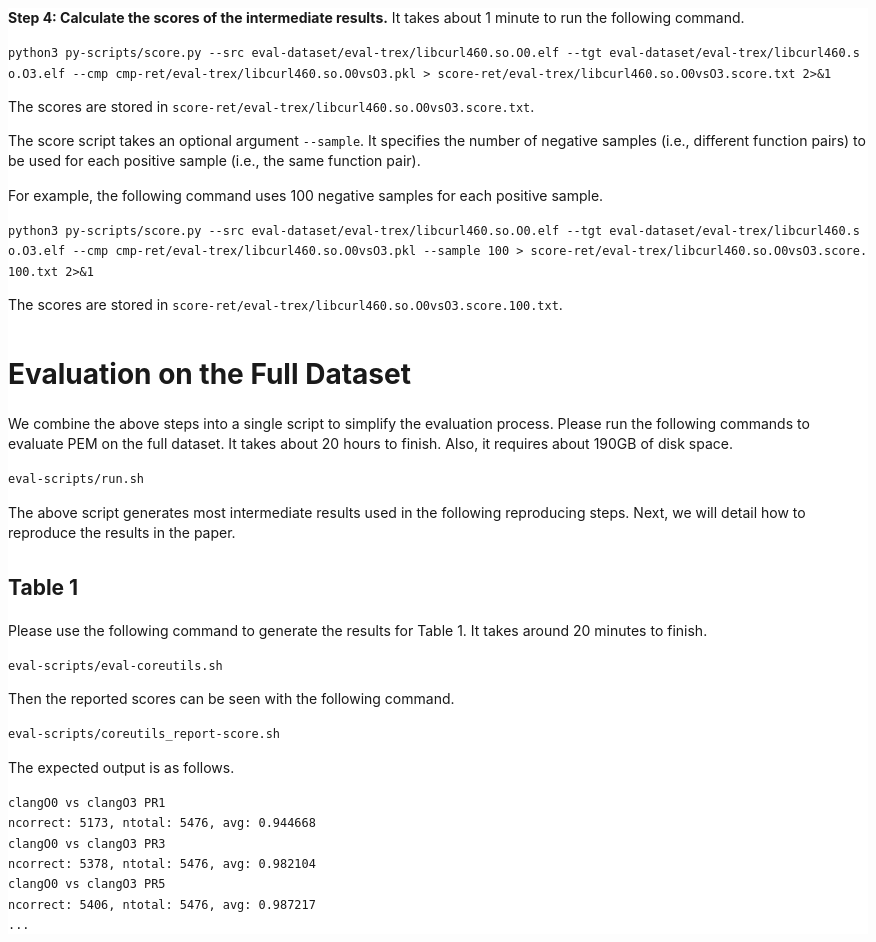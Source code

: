 **Step 4: Calculate the scores of the intermediate results.**
It takes about 1 minute to run the following command.
```
python3 py-scripts/score.py --src eval-dataset/eval-trex/libcurl460.so.O0.elf --tgt eval-dataset/eval-trex/libcurl460.so.O3.elf --cmp cmp-ret/eval-trex/libcurl460.so.O0vsO3.pkl > score-ret/eval-trex/libcurl460.so.O0vsO3.score.txt 2>&1
```
The scores are stored in `score-ret/eval-trex/libcurl460.so.O0vsO3.score.txt`.

The score script takes an optional argument `--sample`. 
It specifies the number of negative samples (i.e., different function pairs)
to be used for each positive sample (i.e., the same function pair).

For example, the following command uses 100 negative samples for each positive sample.
```
python3 py-scripts/score.py --src eval-dataset/eval-trex/libcurl460.so.O0.elf --tgt eval-dataset/eval-trex/libcurl460.so.O3.elf --cmp cmp-ret/eval-trex/libcurl460.so.O0vsO3.pkl --sample 100 > score-ret/eval-trex/libcurl460.so.O0vsO3.score.100.txt 2>&1
```
The scores are stored in `score-ret/eval-trex/libcurl460.so.O0vsO3.score.100.txt`.


# Evaluation on the Full Dataset

We combine the above steps into a single script to simplify the evaluation process.
Please run the following commands to evaluate PEM on the full dataset.
It takes about 20 hours to finish.
Also, it requires about 190GB of disk space.
```
eval-scripts/run.sh
```

The above script generates most intermediate results used in the following reproducing steps.
Next, we will detail how to reproduce the results in the paper.

## Table 1

Please use the following command to generate the results for Table 1.
It takes around 20 minutes to finish.
```
eval-scripts/eval-coreutils.sh
```

Then the reported scores can be seen with the following command.
```
eval-scripts/coreutils_report-score.sh 
```

The expected output is as follows.
```
clangO0 vs clangO3 PR1
ncorrect: 5173, ntotal: 5476, avg: 0.944668
clangO0 vs clangO3 PR3
ncorrect: 5378, ntotal: 5476, avg: 0.982104
clangO0 vs clangO3 PR5
ncorrect: 5406, ntotal: 5476, avg: 0.987217
...
```
